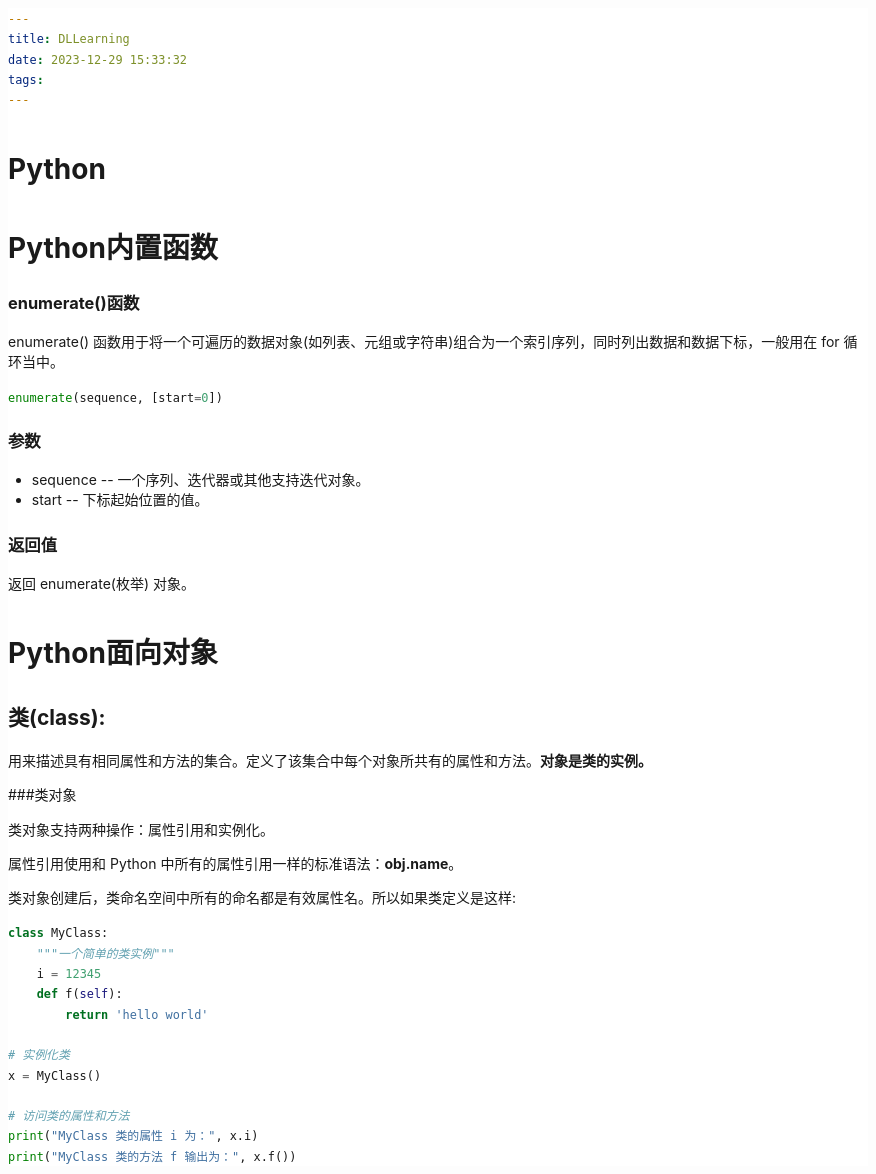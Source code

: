 ```yaml
---
title: DLLearning
date: 2023-12-29 15:33:32
tags:
---
```








# Python

# Python内置函数

### enumerate()函数

enumerate() 函数用于将一个可遍历的数据对象(如列表、元组或字符串)组合为一个索引序列，同时列出数据和数据下标，一般用在 for 循环当中。

```python
enumerate(sequence, [start=0])
```

### 参数

- sequence -- 一个序列、迭代器或其他支持迭代对象。
- start -- 下标起始位置的值。

### 返回值

返回 enumerate(枚举) 对象。

# Python面向对象

## **类(class)**:

用来描述具有相同属性和方法的集合。定义了该集合中每个对象所共有的属性和方法。**对象是类的实例。**

###类对象

类对象支持两种操作：属性引用和实例化。

属性引用使用和 Python 中所有的属性引用一样的标准语法：**obj.name**。

类对象创建后，类命名空间中所有的命名都是有效属性名。所以如果类定义是这样:

```python
class MyClass:
    """一个简单的类实例"""
    i = 12345
    def f(self):
        return 'hello world'
 
# 实例化类
x = MyClass()
 
# 访问类的属性和方法
print("MyClass 类的属性 i 为：", x.i)
print("MyClass 类的方法 f 输出为：", x.f())
```
